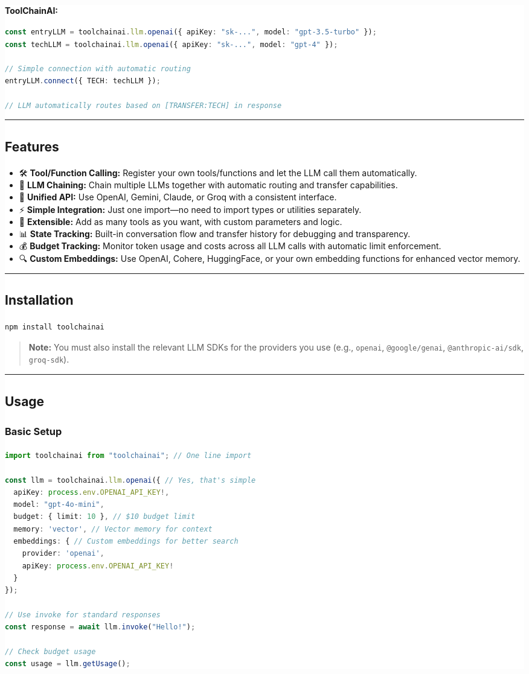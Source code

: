 **ToolChainAI:**
```ts
const entryLLM = toolchainai.llm.openai({ apiKey: "sk-...", model: "gpt-3.5-turbo" });
const techLLM = toolchainai.llm.openai({ apiKey: "sk-...", model: "gpt-4" });

// Simple connection with automatic routing
entryLLM.connect({ TECH: techLLM });

// LLM automatically routes based on [TRANSFER:TECH] in response
```

---

## Features

- 🛠️ **Tool/Function Calling:** Register your own tools/functions and let the LLM call them automatically.
- 🔗 **LLM Chaining:** Chain multiple LLMs together with automatic routing and transfer capabilities.
- 🤖 **Unified API:** Use OpenAI, Gemini, Claude, or Groq with a consistent interface.
- ⚡ **Simple Integration:** Just one import—no need to import types or utilities separately.
- 🧩 **Extensible:** Add as many tools as you want, with custom parameters and logic.
- 📊 **State Tracking:** Built-in conversation flow and transfer history for debugging and transparency.
- 💰 **Budget Tracking:** Monitor token usage and costs across all LLM calls with automatic limit enforcement.
- 🔍 **Custom Embeddings:** Use OpenAI, Cohere, HuggingFace, or your own embedding functions for enhanced vector memory.

---

## Installation

```bash
npm install toolchainai
```

> **Note:** You must also install the relevant LLM SDKs for the providers you use (e.g., `openai`, `@google/genai`, `@anthropic-ai/sdk`, `groq-sdk`).

---

## Usage

### Basic Setup

```ts
import toolchainai from "toolchainai"; // One line import

const llm = toolchainai.llm.openai({ // Yes, that's simple
  apiKey: process.env.OPENAI_API_KEY!,
  model: "gpt-4o-mini",
  budget: { limit: 10 }, // $10 budget limit
  memory: 'vector', // Vector memory for context
  embeddings: { // Custom embeddings for better search
    provider: 'openai',
    apiKey: process.env.OPENAI_API_KEY!
  }
});

// Use invoke for standard responses  
const response = await llm.invoke("Hello!");

// Check budget usage
const usage = llm.getUsage();
```

  [key: string]: ConnectionType;